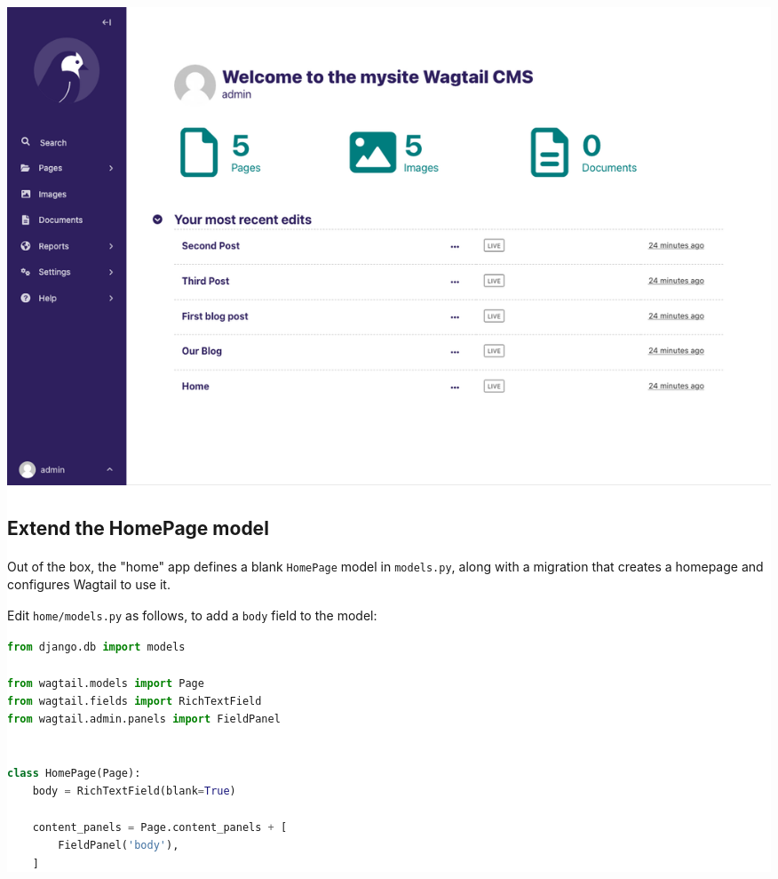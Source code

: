 ![Screenshot of Wagtail’s dashboard, with "Welcome to the mysite Wagtail CMS" heading, 1 page, 0 images, 0 documents. Underneath is a "Your most recent edits" section, with the Home page listed](./tutorial/tutorial_2.png)

## Extend the HomePage model

Out of the box, the "home" app defines a blank `HomePage` model in `models.py`, along with a migration that creates a homepage and configures Wagtail to use it.

Edit `home/models.py` as follows, to add a `body` field to the model:

```python
from django.db import models

from wagtail.models import Page
from wagtail.fields import RichTextField
from wagtail.admin.panels import FieldPanel


class HomePage(Page):
    body = RichTextField(blank=True)

    content_panels = Page.content_panels + [
        FieldPanel('body'),
    ]
```
